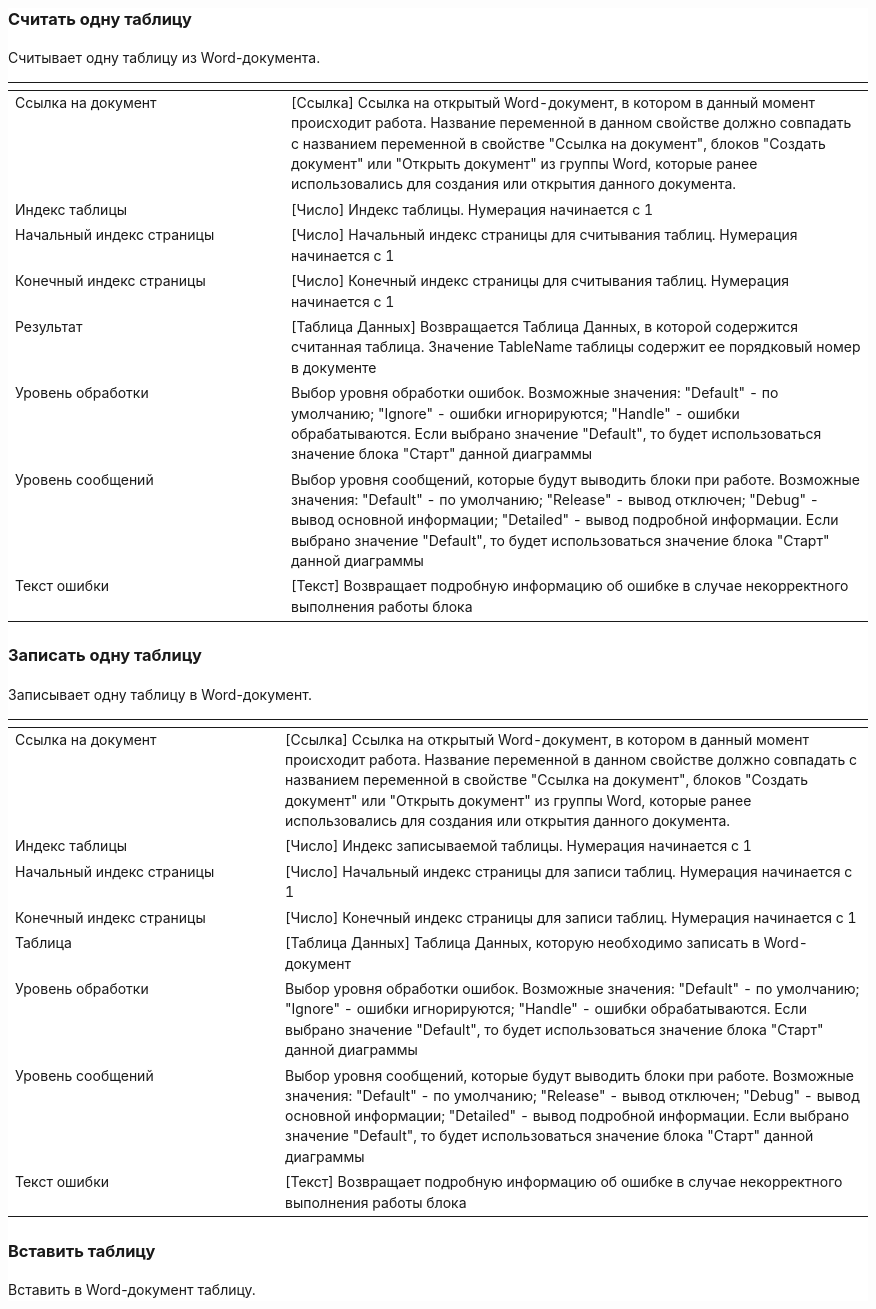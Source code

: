 ### Считать одну таблицу

Считывает одну таблицу из Word-документа.

<table data-header-hidden><thead><tr><th width="262"></th><th></th></tr></thead><tbody><tr><td>Ссылка на документ</td><td>[Ссылка] Ссылка на открытый Word-документ, в котором в данный момент происходит работа. Название переменной в данном свойстве должно совпадать с названием переменной в свойстве "Ссылка на документ", блоков "Создать документ" или "Открыть документ" из группы Word, которые ранее использовались для создания или открытия данного документа.</td></tr><tr><td>Индекс таблицы</td><td>[Число] Индекс таблицы. Нумерация начинается с 1</td></tr><tr><td>Начальный индекс страницы</td><td>[Число] Начальный индекс страницы для считывания таблиц. Нумерация начинается с 1</td></tr><tr><td>Конечный индекс страницы</td><td>[Число] Конечный индекс страницы для считывания таблиц. Нумерация начинается с 1</td></tr><tr><td>Результат</td><td>[Таблица Данных] Возвращается Таблица Данных, в которой содержится считанная таблица. Значение TableName таблицы содержит ее порядковый номер в документе</td></tr><tr><td>Уровень обработки</td><td>Выбор уровня обработки ошибок. Возможные значения: "Default" - по умолчанию; "Ignore" - ошибки игнорируются; "Handle" - ошибки обрабатываются. Если выбрано значение "Default", то будет использоваться значение блока "Старт" данной диаграммы</td></tr><tr><td>Уровень сообщений</td><td>Выбор уровня сообщений, которые будут выводить блоки при работе. Возможные значения: "Default" - по умолчанию; "Release" - вывод отключен; "Debug" - вывод основной информации; "Detailed" - вывод подробной информации. Если выбрано значение "Default", то будет использоваться значение блока "Старт" данной диаграммы</td></tr><tr><td>Текст ошибки</td><td>[Текст] Возвращает подробную информацию об ошибке в случае некорректного выполнения работы блока</td></tr></tbody></table>

### Записать одну таблицу

Записывает одну таблицу в Word-документ.

<table data-header-hidden><thead><tr><th width="256"></th><th></th></tr></thead><tbody><tr><td>Ссылка на документ</td><td>[Ссылка] Ссылка на открытый Word-документ, в котором в данный момент происходит работа. Название переменной в данном свойстве должно совпадать с названием переменной в свойстве "Ссылка на документ", блоков "Создать документ" или "Открыть документ" из группы Word, которые ранее использовались для создания или открытия данного документа.</td></tr><tr><td>Индекс таблицы</td><td>[Число] Индекс записываемой таблицы. Нумерация начинается с 1</td></tr><tr><td>Начальный индекс страницы</td><td>[Число] Начальный индекс страницы для записи таблиц. Нумерация начинается с 1</td></tr><tr><td>Конечный индекс страницы</td><td>[Число] Конечный индекс страницы для записи таблиц. Нумерация начинается с 1</td></tr><tr><td>Таблица</td><td>[Таблица Данных] Таблица Данных, которую необходимо записать в Word-документ</td></tr><tr><td>Уровень обработки</td><td>Выбор уровня обработки ошибок. Возможные значения: "Default" - по умолчанию; "Ignore" - ошибки игнорируются; "Handle" - ошибки обрабатываются. Если выбрано значение "Default", то будет использоваться значение блока "Старт" данной диаграммы</td></tr><tr><td>Уровень сообщений</td><td>Выбор уровня сообщений, которые будут выводить блоки при работе. Возможные значения: "Default" - по умолчанию; "Release" - вывод отключен; "Debug" - вывод основной информации; "Detailed" - вывод подробной информации. Если выбрано значение "Default", то будет использоваться значение блока "Старт" данной диаграммы</td></tr><tr><td>Текст ошибки</td><td>[Текст] Возвращает подробную информацию об ошибке в случае некорректного выполнения работы блока</td></tr></tbody></table>

### Вставить таблицу

Вставить в Word-документ таблицу.
